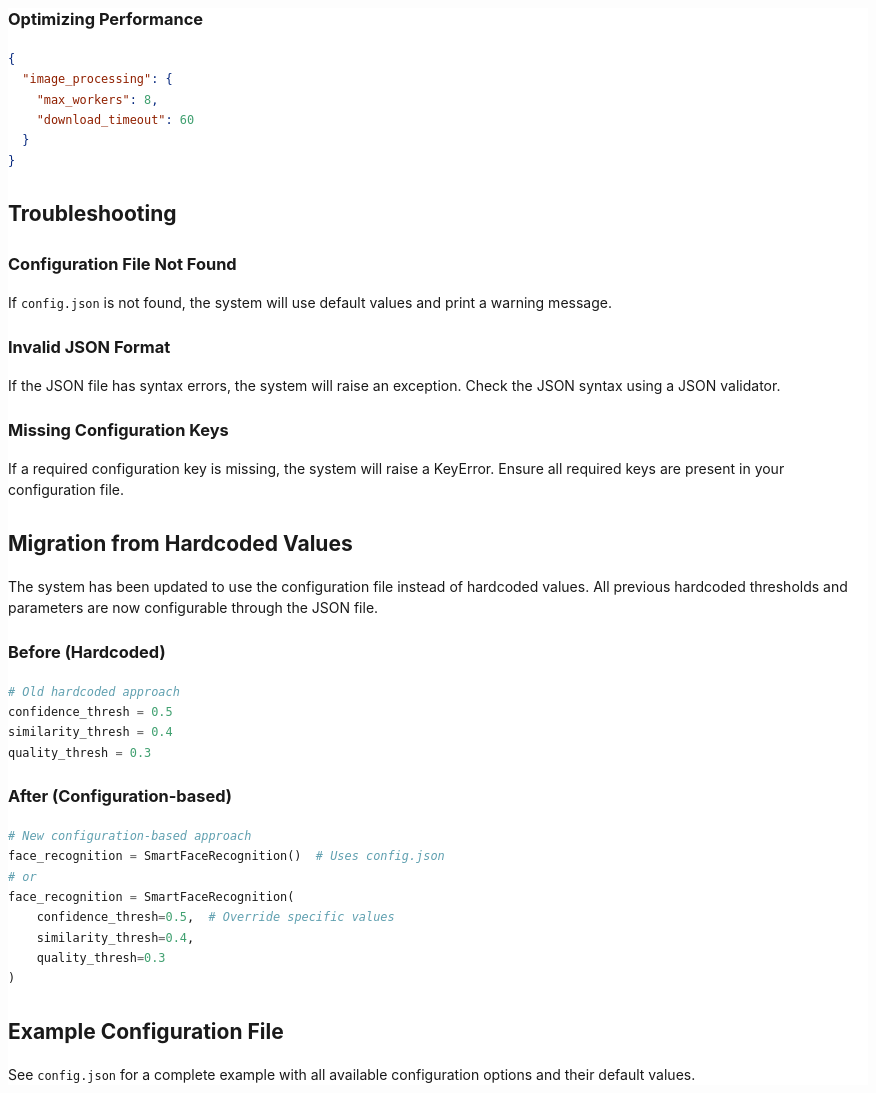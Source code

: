 ### Optimizing Performance
```json
{
  "image_processing": {
    "max_workers": 8,
    "download_timeout": 60
  }
}
```

## Troubleshooting

### Configuration File Not Found
If `config.json` is not found, the system will use default values and print a warning message.

### Invalid JSON Format
If the JSON file has syntax errors, the system will raise an exception. Check the JSON syntax using a JSON validator.

### Missing Configuration Keys
If a required configuration key is missing, the system will raise a KeyError. Ensure all required keys are present in your configuration file.

## Migration from Hardcoded Values

The system has been updated to use the configuration file instead of hardcoded values. All previous hardcoded thresholds and parameters are now configurable through the JSON file.

### Before (Hardcoded)
```python
# Old hardcoded approach
confidence_thresh = 0.5
similarity_thresh = 0.4
quality_thresh = 0.3
```

### After (Configuration-based)
```python
# New configuration-based approach
face_recognition = SmartFaceRecognition()  # Uses config.json
# or
face_recognition = SmartFaceRecognition(
    confidence_thresh=0.5,  # Override specific values
    similarity_thresh=0.4,
    quality_thresh=0.3
)
```

## Example Configuration File

See `config.json` for a complete example with all available configuration options and their default values.
